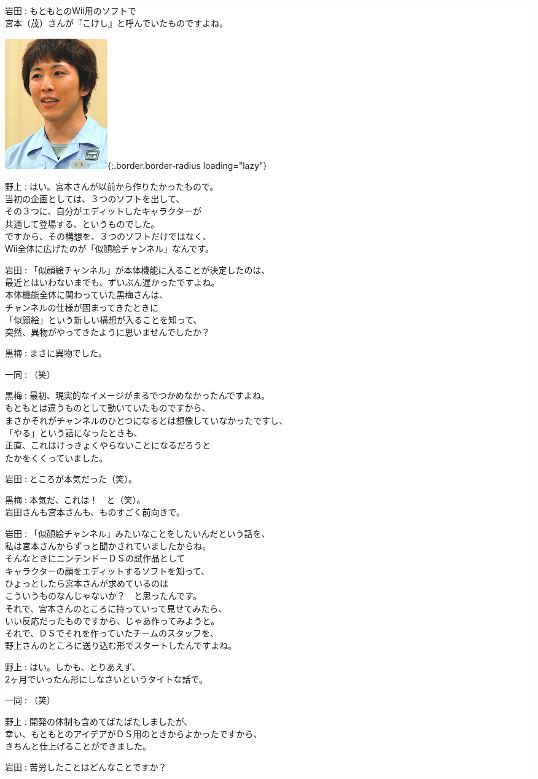 岩田
: もともとのWii用のソフトで<br>宮本（茂）さんが『こけし』と呼んでいたものですよね。

![](/interviews/jp/wii/hardware/vol3/img/p34.jpg){:.border.border-radius loading="lazy"}

野上
: はい。宮本さんが以前から作りたかったもので。<br>当初の企画としては、３つのソフトを出して、<br>その３つに、自分がエディットしたキャラクターが<br>共通して登場する、というものでした。<br>ですから、その構想を、３つのソフトだけではなく、<br>Wii全体に広げたのが「似顔絵チャンネル」なんです。

岩田
: 「似顔絵チャンネル」が本体機能に入ることが決定したのは、<br>最近とはいわないまでも、ずいぶん遅かったですよね。<br>本体機能全体に関わっていた黒梅さんは、<br>チャンネルの仕様が固まってきたときに<br>「似顔絵」という新しい構想が入ることを知って、<br>突然、異物がやってきたように思いませんでしたか？

黒梅
: まさに異物でした。

一同
: （笑）

黒梅
: 最初、現実的なイメージがまるでつかめなかったんですよね。<br>もともとは違うものとして動いていたものですから、<br>まさかそれがチャンネルのひとつになるとは想像していなかったですし、<br>「やる」という話になったときも、<br>正直、これはけっきょくやらないことになるだろうと<br>たかをくくっていました。

岩田
: ところが本気だった（笑）。

黒梅
: 本気だ、これは！　と（笑）。<br>岩田さんも宮本さんも、ものすごく前向きで。

岩田
: 「似顔絵チャンネル」みたいなことをしたいんだという話を、<br>私は宮本さんからずっと聞かされていましたからね。<br>そんなときにニンテンドーＤＳの試作品として<br>キャラクターの顔をエディットするソフトを知って、<br>ひょっとしたら宮本さんが求めているのは<br>こういうものなんじゃないか？　と思ったんです。<br>それで、宮本さんのところに持っていって見せてみたら、<br>いい反応だったものですから、じゃあ作ってみようと。<br>それで、ＤＳでそれを作っていたチームのスタッフを、<br>野上さんのところに送り込む形でスタートしたんですよね。

野上
: はい。しかも、とりあえず、<br>2ヶ月でいったん形にしなさいというタイトな話で。

一同
: （笑）

野上
: 開発の体制も含めてばたばたしましたが、<br>幸い、もともとのアイデアがＤＳ用のときからよかったですから、<br>きちんと仕上げることができました。

岩田
: 苦労したことはどんなことですか？
